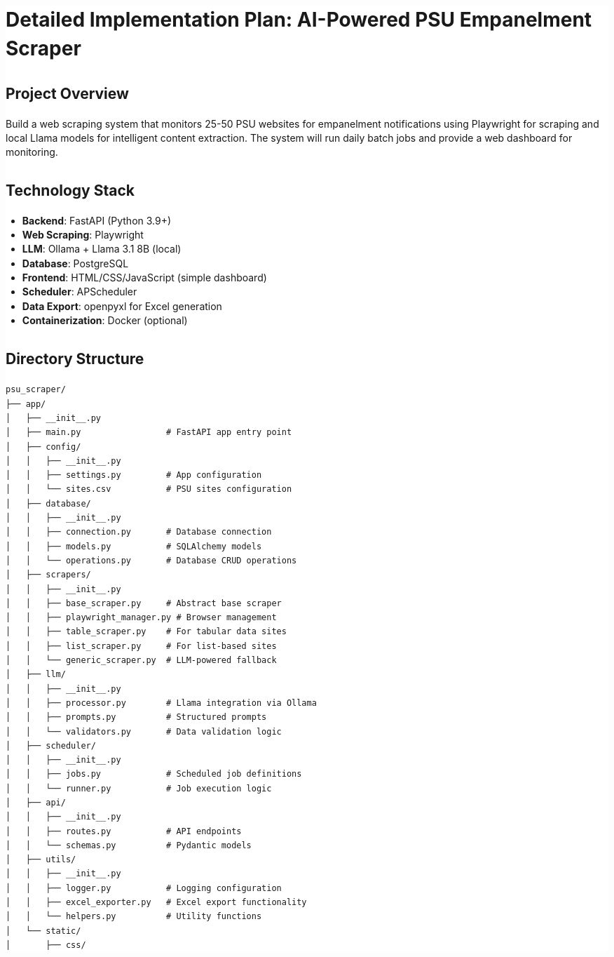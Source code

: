 # Detailed Implementation Plan: AI-Powered PSU Empanelment Scraper

## Project Overview
Build a web scraping system that monitors 25-50 PSU websites for empanelment notifications using Playwright for scraping and local Llama models for intelligent content extraction. The system will run daily batch jobs and provide a web dashboard for monitoring.

## Technology Stack
- **Backend**: FastAPI (Python 3.9+)
- **Web Scraping**: Playwright
- **LLM**: Ollama + Llama 3.1 8B (local)
- **Database**: PostgreSQL
- **Frontend**: HTML/CSS/JavaScript (simple dashboard)
- **Scheduler**: APScheduler
- **Data Export**: openpyxl for Excel generation
- **Containerization**: Docker (optional)

## Directory Structure
```
psu_scraper/
├── app/
│   ├── __init__.py
│   ├── main.py                 # FastAPI app entry point
│   ├── config/
│   │   ├── __init__.py
│   │   ├── settings.py         # App configuration
│   │   └── sites.csv           # PSU sites configuration
│   ├── database/
│   │   ├── __init__.py
│   │   ├── connection.py       # Database connection
│   │   ├── models.py           # SQLAlchemy models
│   │   └── operations.py       # Database CRUD operations
│   ├── scrapers/
│   │   ├── __init__.py
│   │   ├── base_scraper.py     # Abstract base scraper
│   │   ├── playwright_manager.py # Browser management
│   │   ├── table_scraper.py    # For tabular data sites
│   │   ├── list_scraper.py     # For list-based sites
│   │   └── generic_scraper.py  # LLM-powered fallback
│   ├── llm/
│   │   ├── __init__.py
│   │   ├── processor.py        # Llama integration via Ollama
│   │   ├── prompts.py          # Structured prompts
│   │   └── validators.py       # Data validation logic
│   ├── scheduler/
│   │   ├── __init__.py
│   │   ├── jobs.py             # Scheduled job definitions
│   │   └── runner.py           # Job execution logic
│   ├── api/
│   │   ├── __init__.py
│   │   ├── routes.py           # API endpoints
│   │   └── schemas.py          # Pydantic models
│   ├── utils/
│   │   ├── __init__.py
│   │   ├── logger.py           # Logging configuration
│   │   ├── excel_exporter.py   # Excel export functionality
│   │   └── helpers.py          # Utility functions
│   └── static/
│       ├── css/
```